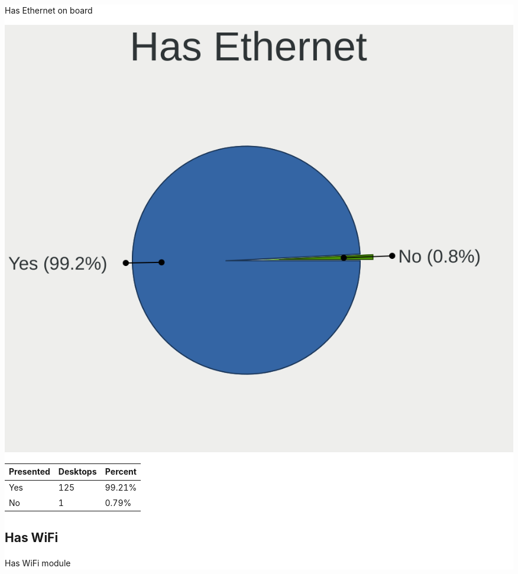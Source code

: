 Has Ethernet on board

![Has Ethernet](./images/pie_chart/node_has_ethernet.svg)


| Presented | Desktops | Percent |
|-----------|----------|---------|
| Yes       | 125      | 99.21%  |
| No        | 1        | 0.79%   |

Has WiFi
--------

Has WiFi module
